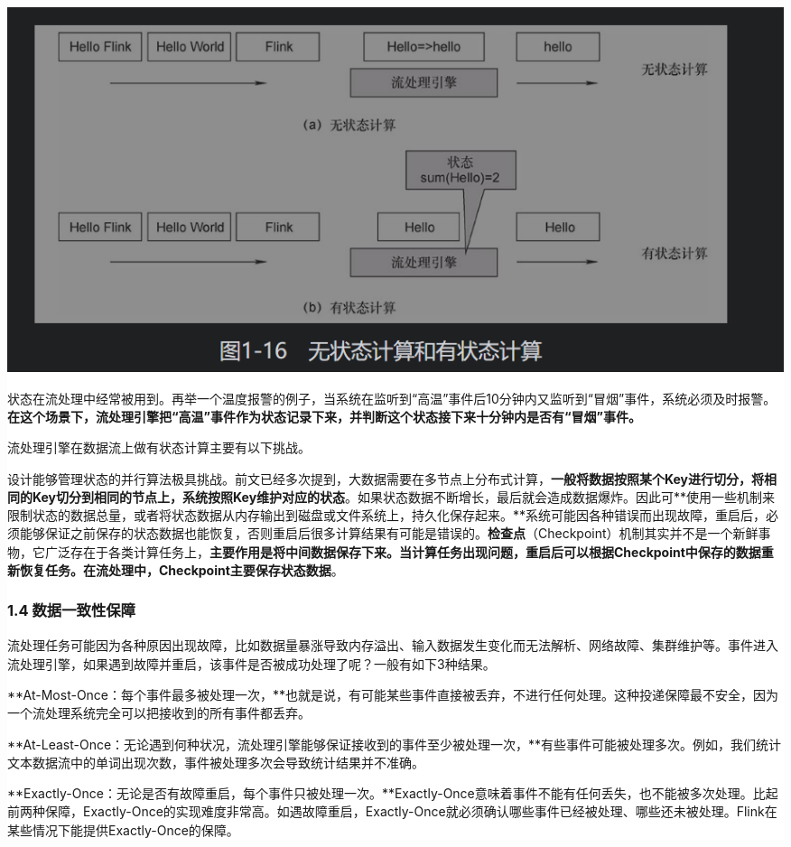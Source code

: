 ![image-20220702210145013](文档图片/image-20220702210145013.png)

状态在流处理中经常被用到。再举一个温度报警的例子，当系统在监听到“高温”事件后10分钟内又监听到“冒烟”事件，系统必须及时报警。**在这个场景下，流处理引擎把“高温”事件作为状态记录下来，并判断这个状态接下来十分钟内是否有“冒烟”事件。**

流处理引擎在数据流上做有状态计算主要有以下挑战。

设计能够管理状态的并行算法极具挑战。前文已经多次提到，大数据需要在多节点上分布式计算，**一般将数据按照某个Key进行切分，将相同的Key切分到相同的节点上，系统按照Key维护对应的状态**。如果状态数据不断增长，最后就会造成数据爆炸。因此可**使用一些机制来限制状态的数据总量，或者将状态数据从内存输出到磁盘或文件系统上，持久化保存起来。**系统可能因各种错误而出现故障，重启后，必须能够保证之前保存的状态数据也能恢复，否则重启后很多计算结果有可能是错误的。**检查点**（Checkpoint）机制其实并不是一个新鲜事物，它广泛存在于各类计算任务上，**主要作用是将中间数据保存下来。当计算任务出现问题，重启后可以根据Checkpoint中保存的数据重新恢复任务。在流处理中，Checkpoint主要保存状态数据**。

### 1.4 数据一致性保障

流处理任务可能因为各种原因出现故障，比如数据量暴涨导致内存溢出、输入数据发生变化而无法解析、网络故障、集群维护等。事件进入流处理引擎，如果遇到故障并重启，该事件是否被成功处理了呢？一般有如下3种结果。

**At-Most-Once：每个事件最多被处理一次，**也就是说，有可能某些事件直接被丢弃，不进行任何处理。这种投递保障最不安全，因为一个流处理系统完全可以把接收到的所有事件都丢弃。

**At-Least-Once：无论遇到何种状况，流处理引擎能够保证接收到的事件至少被处理一次，**有些事件可能被处理多次。例如，我们统计文本数据流中的单词出现次数，事件被处理多次会导致统计结果并不准确。

**Exactly-Once：无论是否有故障重启，每个事件只被处理一次。**Exactly-Once意味着事件不能有任何丢失，也不能被多次处理。比起前两种保障，Exactly-Once的实现难度非常高。如遇故障重启，Exactly-Once就必须确认哪些事件已经被处理、哪些还未被处理。Flink在某些情况下能提供Exactly-Once的保障。
